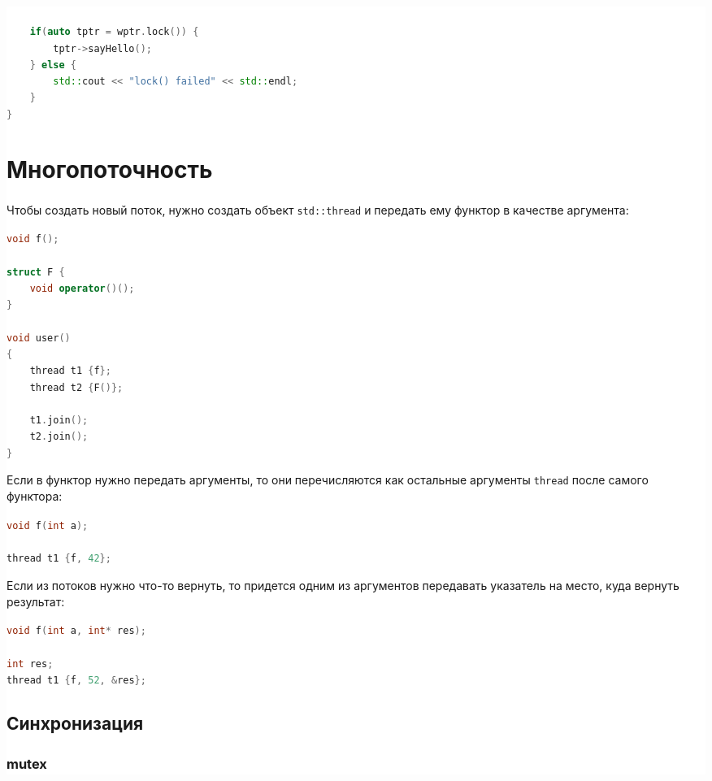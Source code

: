 ```cpp

    if(auto tptr = wptr.lock()) {
        tptr->sayHello();
    } else {
        std::cout << "lock() failed" << std::endl;
    }
}
```

# Многопоточность

Чтобы создать новый поток, нужно создать объект `std::thread` и передать ему функтор в качестве аргумента:

```cpp
void f();

struct F {
	void operator()();
}

void user()
{
	thread t1 {f};
	thread t2 {F()};

	t1.join();
	t2.join();
}
```

Если в функтор нужно передать аргументы, то они перечисляются как остальные аргументы `thread` после самого функтора:

```cpp
void f(int a);

thread t1 {f, 42};
```

Если из потоков нужно что-то вернуть, то придется одним из аргументов передавать указатель на место, куда вернуть результат:

```cpp
void f(int a, int* res);

int res;
thread t1 {f, 52, &res};
```

## Синхронизация

### mutex
